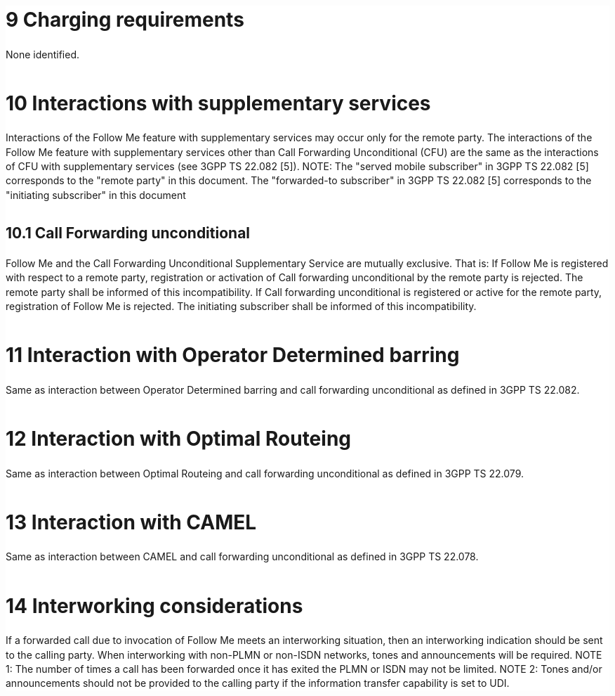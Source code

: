 # 9 Charging requirements
None identified.
# 10 Interactions with supplementary services
Interactions of the Follow Me feature with supplementary services may occur
only for the remote party.
The interactions of the Follow Me feature with supplementary services other
than Call Forwarding Unconditional (CFU) are the same as the interactions of
CFU with supplementary services (see 3GPP TS 22.082 [5]).
NOTE: The "served mobile subscriber" in 3GPP TS 22.082 [5] corresponds to the
"remote party" in this document. The "forwarded-to subscriber" in 3GPP TS
22.082 [5] corresponds to the "initiating subscriber" in this document
## 10.1 Call Forwarding unconditional
Follow Me and the Call Forwarding Unconditional Supplementary Service are
mutually exclusive. That is:
If Follow Me is registered with respect to a remote party, registration or
activation of Call forwarding unconditional by the remote party is rejected.
The remote party shall be informed of this incompatibility.
If Call forwarding unconditional is registered or active for the remote party,
registration of Follow Me is rejected. The initiating subscriber shall be
informed of this incompatibility.
# 11 Interaction with Operator Determined barring
Same as interaction between Operator Determined barring and call forwarding
unconditional as defined in 3GPP TS 22.082.
# 12 Interaction with Optimal Routeing
Same as interaction between Optimal Routeing and call forwarding unconditional
as defined in 3GPP TS 22.079.
# 13 Interaction with CAMEL
Same as interaction between CAMEL and call forwarding unconditional as defined
in 3GPP TS 22.078.
# 14 Interworking considerations
If a forwarded call due to invocation of Follow Me meets an interworking
situation, then an interworking indication should be sent to the calling
party. When interworking with non-PLMN or non-ISDN networks, tones and
announcements will be required.
NOTE 1: The number of times a call has been forwarded once it has exited the
PLMN or ISDN may not be limited.
NOTE 2: Tones and/or announcements should not be provided to the calling party
if the information transfer capability is set to UDI.
#